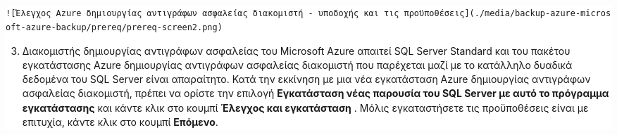     ![Έλεγχος Azure δημιουργίας αντιγράφων ασφαλείας διακομιστή - υποδοχής και τις προϋποθέσεις](./media/backup-azure-microsoft-azure-backup/prereq/prereq-screen2.png)

3. Διακομιστής δημιουργίας αντιγράφων ασφαλείας του Microsoft Azure απαιτεί SQL Server Standard και του πακέτου εγκατάστασης Azure δημιουργίας αντιγράφων ασφαλείας διακομιστή που παρέχεται μαζί με το κατάλληλο δυαδικά δεδομένα του SQL Server είναι απαραίτητο. Κατά την εκκίνηση με μια νέα εγκατάσταση Azure δημιουργίας αντιγράφων ασφαλείας διακομιστή, πρέπει να ορίστε την επιλογή **Εγκατάσταση νέας παρουσία του SQL Server με αυτό το πρόγραμμα εγκατάστασης** και κάντε κλικ στο κουμπί **Έλεγχος και εγκατάσταση** . Μόλις εγκαταστήσετε τις προϋποθέσεις είναι με επιτυχία, κάντε κλικ στο κουμπί **Επόμενο**.
